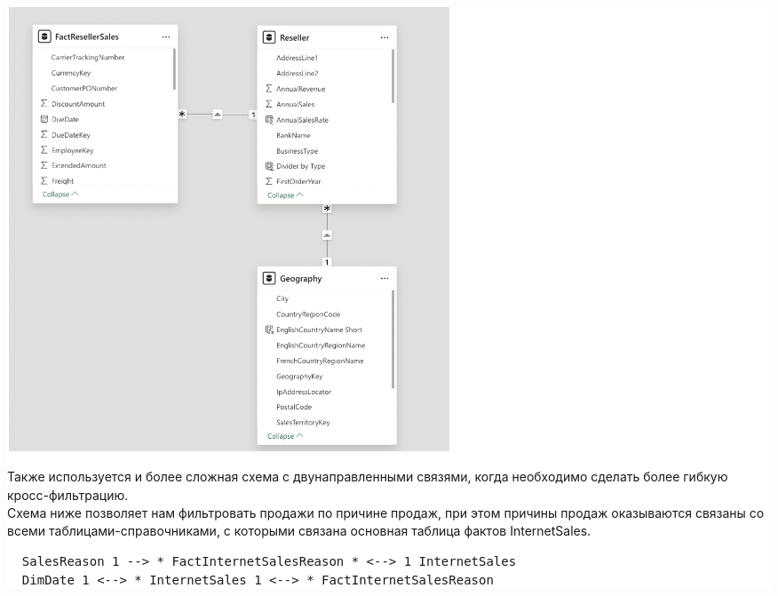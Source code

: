 <img src="./content/relation_diagram_1.png" width="500" height="500">

Также используется и более сложная схема с двунаправленными связями, когда необходимо сделать более гибкую кросс-фильтрацию.  
Схема ниже позволяет нам фильтровать продажи по причине продаж, при этом причины продаж оказываются связаны со всеми таблицами-справочниками, с которыми связана основная таблица фактов InternetSales.

<pre>
  SalesReason 1 --> * FactInternetSalesReason * <--> 1 InternetSales 
  DimDate 1 <--> * InternetSales 1 <--> * FactInternetSalesReason
</pre>

